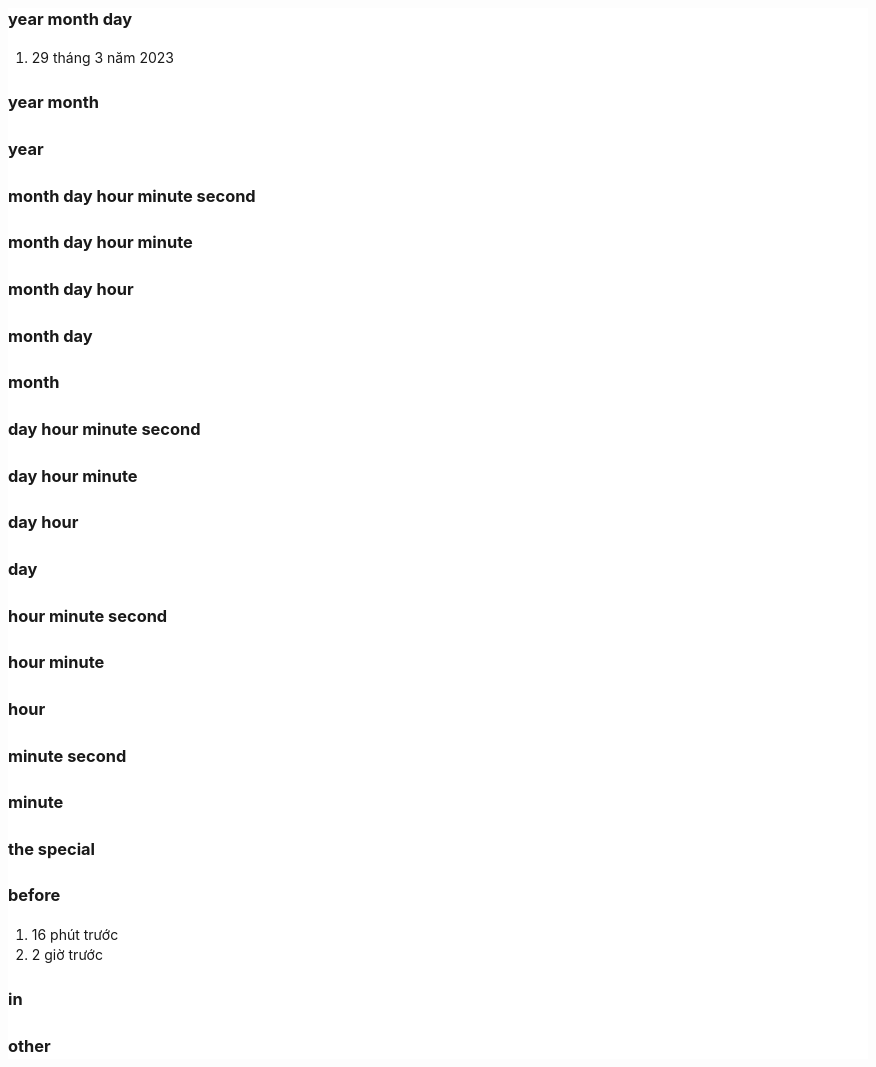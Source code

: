### year month day

1. 29 tháng 3 năm 2023

### year month

### year

### month day hour minute second

### month day hour minute

### month day hour

### month day

### month

### day hour minute second

### day hour minute

### day hour

### day

### hour minute second

### hour minute

### hour

### minute second

### minute

### the special

### before

1. 16 phút trước
2. 2 giờ trước

### in

### other
